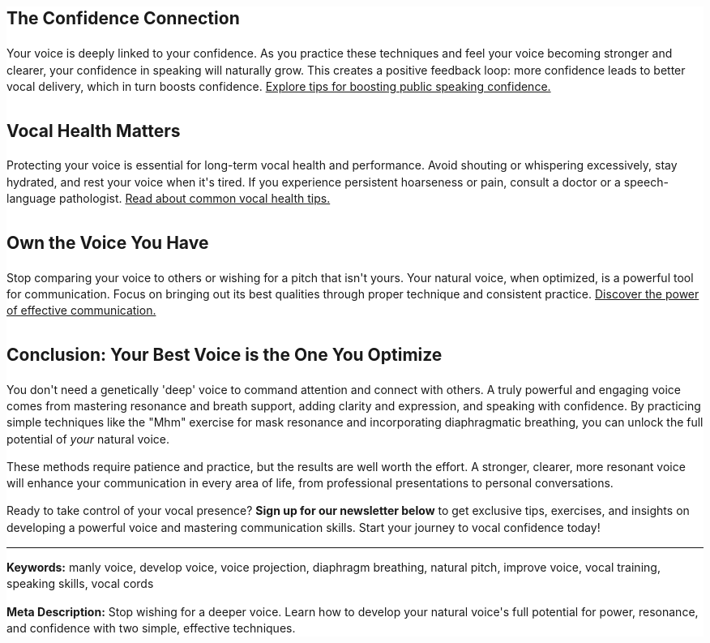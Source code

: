 ## The Confidence Connection

Your voice is deeply linked to your confidence. As you practice these techniques and feel your voice becoming stronger and clearer, your confidence in speaking will naturally grow. This creates a positive feedback loop: more confidence leads to better vocal delivery, which in turn boosts confidence. <a href="#" rel="noopener noreferrer" target="_blank">Explore tips for boosting public speaking confidence.</a>

## Vocal Health Matters

Protecting your voice is essential for long-term vocal health and performance. Avoid shouting or whispering excessively, stay hydrated, and rest your voice when it's tired. If you experience persistent hoarseness or pain, consult a doctor or a speech-language pathologist. <a href="#" rel="noopener noreferrer" target="_blank">Read about common vocal health tips.</a>

## Own the Voice You Have

Stop comparing your voice to others or wishing for a pitch that isn't yours. Your natural voice, when optimized, is a powerful tool for communication. Focus on bringing out its best qualities through proper technique and consistent practice. <a href="#">Discover the power of effective communication.</a>

## Conclusion: Your Best Voice is the One You Optimize

You don't need a genetically 'deep' voice to command attention and connect with others. A truly powerful and engaging voice comes from mastering resonance and breath support, adding clarity and expression, and speaking with confidence. By practicing simple techniques like the "Mhm" exercise for mask resonance and incorporating diaphragmatic breathing, you can unlock the full potential of *your* natural voice.

These methods require patience and practice, but the results are well worth the effort. A stronger, clearer, more resonant voice will enhance your communication in every area of life, from professional presentations to personal conversations.

Ready to take control of your vocal presence? **Sign up for our newsletter below** to get exclusive tips, exercises, and insights on developing a powerful voice and mastering communication skills. Start your journey to vocal confidence today!

---

**Keywords:** manly voice, develop voice, voice projection, diaphragm breathing, natural pitch, improve voice, vocal training, speaking skills, vocal cords

**Meta Description:** Stop wishing for a deeper voice. Learn how to develop your natural voice's full potential for power, resonance, and confidence with two simple, effective techniques.
